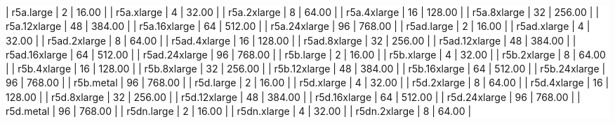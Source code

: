 | r5a\.large | 2 | 16\.00 | 
| r5a\.xlarge | 4 | 32\.00 | 
| r5a\.2xlarge | 8 | 64\.00 | 
| r5a\.4xlarge | 16 | 128\.00 | 
| r5a\.8xlarge | 32 | 256\.00 | 
| r5a\.12xlarge | 48 | 384\.00 | 
| r5a\.16xlarge | 64 | 512\.00 | 
| r5a\.24xlarge | 96 | 768\.00 | 
| r5ad\.large | 2 | 16\.00 | 
| r5ad\.xlarge | 4 | 32\.00 | 
| r5ad\.2xlarge | 8 | 64\.00 | 
| r5ad\.4xlarge | 16 | 128\.00 | 
| r5ad\.8xlarge | 32 | 256\.00 | 
| r5ad\.12xlarge | 48 | 384\.00 | 
| r5ad\.16xlarge | 64 | 512\.00 | 
| r5ad\.24xlarge | 96 | 768\.00 | 
| r5b\.large | 2 | 16\.00 | 
| r5b\.xlarge | 4 | 32\.00 | 
| r5b\.2xlarge | 8 | 64\.00 | 
| r5b\.4xlarge | 16 | 128\.00 | 
| r5b\.8xlarge | 32 | 256\.00 | 
| r5b\.12xlarge | 48 | 384\.00 | 
| r5b\.16xlarge | 64 | 512\.00 | 
| r5b\.24xlarge | 96 | 768\.00 | 
| r5b\.metal | 96 | 768\.00 | 
| r5d\.large | 2 | 16\.00 | 
| r5d\.xlarge | 4 | 32\.00 | 
| r5d\.2xlarge | 8 | 64\.00 | 
| r5d\.4xlarge | 16 | 128\.00 | 
| r5d\.8xlarge | 32 | 256\.00 | 
| r5d\.12xlarge | 48 | 384\.00 | 
| r5d\.16xlarge | 64 | 512\.00 | 
| r5d\.24xlarge | 96 | 768\.00 | 
| r5d\.metal | 96 | 768\.00 | 
| r5dn\.large | 2 | 16\.00 | 
| r5dn\.xlarge | 4 | 32\.00 | 
| r5dn\.2xlarge | 8 | 64\.00 | 